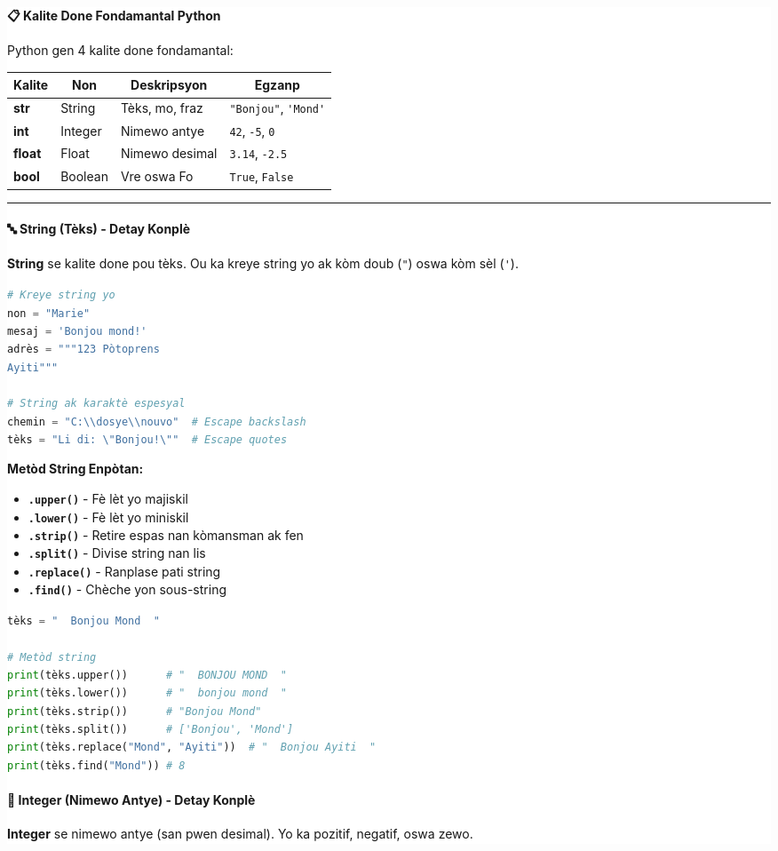 #### 📋 Kalite Done Fondamantal Python

Python gen 4 kalite done fondamantal:

| Kalite | Non | Deskripsyon | Egzanp |
|--------|-----|-------------|---------|
| **str** | String | Tèks, mo, fraz | `"Bonjou"`, `'Mond'` |
| **int** | Integer | Nimewo antye | `42`, `-5`, `0` |
| **float** | Float | Nimewo desimal | `3.14`, `-2.5` |
| **bool** | Boolean | Vre oswa Fo | `True`, `False` |

---

#### 🔤 String (Tèks) - Detay Konplè

**String** se kalite done pou tèks. Ou ka kreye string yo ak kòm doub (`"`) oswa kòm sèl (`'`).

```python
# Kreye string yo
non = "Marie"
mesaj = 'Bonjou mond!'
adrès = """123 Pòtoprens
Ayiti"""

# String ak karaktè espesyal
chemin = "C:\\dosye\\nouvo"  # Escape backslash
tèks = "Li di: \"Bonjou!\""  # Escape quotes
```

**Metòd String Enpòtan:**
- **`.upper()`** - Fè lèt yo majiskil
- **`.lower()`** - Fè lèt yo miniskil
- **`.strip()`** - Retire espas nan kòmansman ak fen
- **`.split()`** - Divise string nan lis
- **`.replace()`** - Ranplase pati string
- **`.find()`** - Chèche yon sous-string

```python
tèks = "  Bonjou Mond  "

# Metòd string
print(tèks.upper())      # "  BONJOU MOND  "
print(tèks.lower())      # "  bonjou mond  "
print(tèks.strip())      # "Bonjou Mond"
print(tèks.split())      # ['Bonjou', 'Mond']
print(tèks.replace("Mond", "Ayiti"))  # "  Bonjou Ayiti  "
print(tèks.find("Mond")) # 8
```

#### 🔢 Integer (Nimewo Antye) - Detay Konplè

**Integer** se nimewo antye (san pwen desimal). Yo ka pozitif, negatif, oswa zewo.
